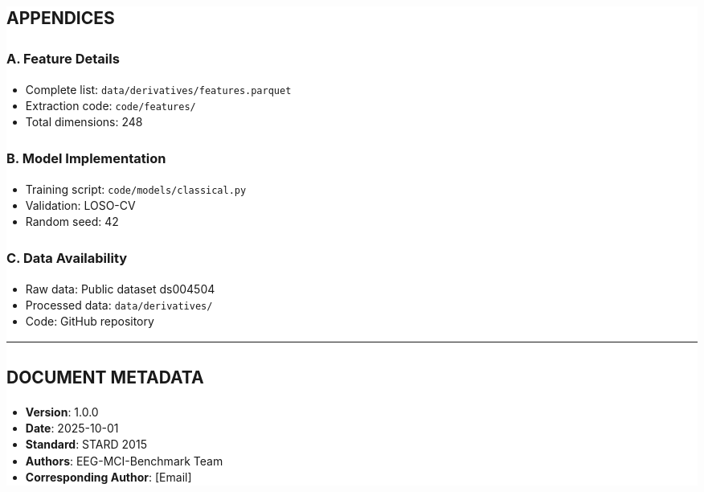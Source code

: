
## APPENDICES

### A. Feature Details
- Complete list: `data/derivatives/features.parquet`
- Extraction code: `code/features/`
- Total dimensions: 248

### B. Model Implementation
- Training script: `code/models/classical.py`
- Validation: LOSO-CV
- Random seed: 42

### C. Data Availability
- Raw data: Public dataset ds004504
- Processed data: `data/derivatives/`
- Code: GitHub repository

---

## DOCUMENT METADATA

- **Version**: 1.0.0
- **Date**: 2025-10-01
- **Standard**: STARD 2015
- **Authors**: EEG-MCI-Benchmark Team
- **Corresponding Author**: [Email]
